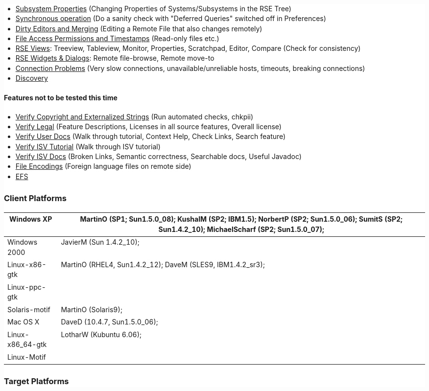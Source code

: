 *   [Subsystem Properties](./RSE_Manual_Test_Plan#Subsystem_Properties "RSE Manual Test Plan") (Changing Properties of Systems/Subsystems in the RSE Tree)
*   [Synchronous operation](./RSE_Manual_Test_Plan#Synchronous_operation "RSE Manual Test Plan") (Do a sanity check with "Deferred Queries" switched off in Preferences)
*   [Dirty Editors and Merging](./RSE_Manual_Test_Plan#Dirty_Editors_and_Merging "RSE Manual Test Plan") (Editing a Remote File that also changes remotely)
*   [File Access Permissions and Timestamps](./RSE_Manual_Test_Plan#File_Access_Permissions_and_Timestamps "RSE Manual Test Plan") (Read-only files etc.)
*   [RSE Views](./RSE_Manual_Test_Plan#RSE_Views "RSE Manual Test Plan"): Treeview, Tableview, Monitor, Properties, Scratchpad, Editor, Compare (Check for consistency)
*   [RSE Widgets & Dialogs](./RSE_Manual_Test_Plan#RSE_Widgets_.26_Dialogs "RSE Manual Test Plan"): Remote file-browse, Remote move-to
*   [Connection Problems](./RSE_Manual_Test_Plan#Connection_Problems "RSE Manual Test Plan") (Very slow connections, unavailable/unreliable hosts, timeouts, breaking connections)
*   [Discovery](./RSE_Manual_Test_Plan#Discovery "RSE Manual Test Plan")

#### Features **not to be tested** this time

*   [Verify Copyright and Externalized Strings](./RSE_Manual_Test_Plan#Verify_Copyright_and_Externalized_Strings "RSE Manual Test Plan") (Run automated checks, chkpii)
*   [Verify Legal](./RSE_Manual_Test_Plan#Verify_Legal "RSE Manual Test Plan") (Feature Descriptions, Licenses in all source features, Overall license)
*   [Verify User Docs](./RSE_Manual_Test_Plan#Verify_User_Docs "RSE Manual Test Plan") (Walk through tutorial, Context Help, Check Links, Search feature)
*   [Verify ISV Tutorial](./RSE_Manual_Test_Plan#Verify_ISV_Tutorial "RSE Manual Test Plan") (Walk through ISV tutorial)
*   [Verify ISV Docs](./RSE_Manual_Test_Plan#Verify_ISV_Docs "RSE Manual Test Plan") (Broken Links, Semantic correctness, Searchable docs, Useful Javadoc)
*   [File Encodings](./RSE_Manual_Test_Plan#File_Encodings "RSE Manual Test Plan") (Foreign language files on remote side)
*   [EFS](./RSE_Manual_Test_Plan#EFS "RSE Manual Test Plan")

  

### Client Platforms

| Windows XP | MartinO (SP1; Sun1.5.0\_08); KushalM (SP2; IBM1.5); NorbertP (SP2; Sun1.5.0\_06); SumitS (SP2; Sun1.4.2\_10); MichaelScharf (SP2; Sun1.5.0\_07); |
| --- | --- |
| Windows 2000 | JavierM (Sun 1.4.2_10); |
| Linux-x86-gtk | MartinO (RHEL4, Sun1.4.2\_12); DaveM (SLES9, IBM1.4.2\_sr3); |
| Linux-ppc-gtk |  |
| Solaris-motif | MartinO (Solaris9); |
| Mac OS X | DaveD (10.4.7, Sun1.5.0_06); |
| Linux-x86_64-gtk | LotharW (Kubuntu 6.06); |
| Linux-Motif |  |

### Target Platforms
